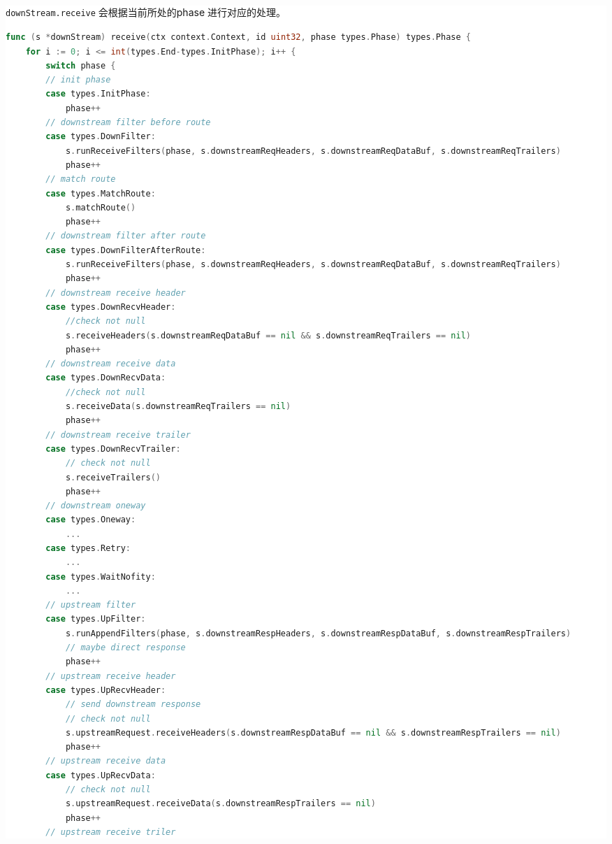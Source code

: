 `downStream.receive` 会根据当前所处的phase 进行对应的处理。


```go
func (s *downStream) receive(ctx context.Context, id uint32, phase types.Phase) types.Phase {
    for i := 0; i <= int(types.End-types.InitPhase); i++ {
        switch phase {
        // init phase
        case types.InitPhase:
            phase++
        // downstream filter before route
        case types.DownFilter:
            s.runReceiveFilters(phase, s.downstreamReqHeaders, s.downstreamReqDataBuf, s.downstreamReqTrailers)
            phase++
        // match route
        case types.MatchRoute:
            s.matchRoute()
            phase++
        // downstream filter after route
        case types.DownFilterAfterRoute:
            s.runReceiveFilters(phase, s.downstreamReqHeaders, s.downstreamReqDataBuf, s.downstreamReqTrailers)
            phase++
        // downstream receive header
        case types.DownRecvHeader:
            //check not null
            s.receiveHeaders(s.downstreamReqDataBuf == nil && s.downstreamReqTrailers == nil)
            phase++
        // downstream receive data
        case types.DownRecvData:
            //check not null
            s.receiveData(s.downstreamReqTrailers == nil)
            phase++
        // downstream receive trailer
        case types.DownRecvTrailer:
            // check not null
            s.receiveTrailers()
            phase++
        // downstream oneway
        case types.Oneway:
            ...
        case types.Retry:
            ...
        case types.WaitNofity:
            ...
        // upstream filter
        case types.UpFilter:
            s.runAppendFilters(phase, s.downstreamRespHeaders, s.downstreamRespDataBuf, s.downstreamRespTrailers)
            // maybe direct response
            phase++
        // upstream receive header
        case types.UpRecvHeader:
            // send downstream response
            // check not null
            s.upstreamRequest.receiveHeaders(s.downstreamRespDataBuf == nil && s.downstreamRespTrailers == nil)
            phase++
        // upstream receive data
        case types.UpRecvData:
            // check not null
            s.upstreamRequest.receiveData(s.downstreamRespTrailers == nil)
            phase++
        // upstream receive triler
```